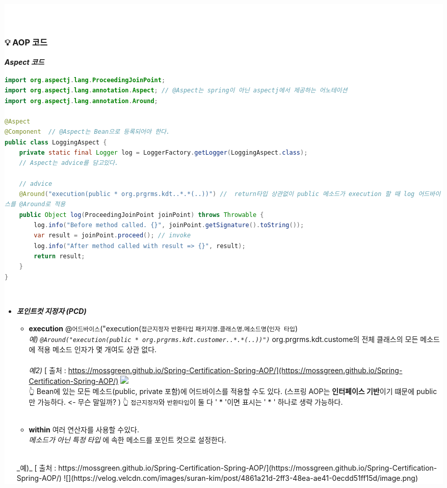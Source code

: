 
<br/>
<br/>

  
### 💡 AOP 코드

_**Aspect 코드**_
```java
import org.aspectj.lang.ProceedingJoinPoint;
import org.aspectj.lang.annotation.Aspect; // @Aspect는 spring이 아닌 aspectj에서 제공하는 어노테이션
import org.aspectj.lang.annotation.Around;

@Aspect
@Component  // @Aspect는 Bean으로 등록되어야 한다.
public class LoggingAspect {
    private static final Logger log = LoggerFactory.getLogger(LoggingAspect.class);
    // Aspect는 advice를 담고있다.

    // advice
    @Around("execution(public * org.prgrms.kdt..*.*(..))") //  return타입 상관없이 public 메소드가 execution 할 때 log 어드바이스를 @Around로 적용
    public Object log(ProceedingJoinPoint joinPoint) throws Throwable {
        log.info("Before method called. {}", joinPoint.getSignature().toString());
        var result = joinPoint.proceed(); // invoke
        log.info("After method called with result => {}", result);
        return result;
    }
}
```

<br/>



- _**포인트컷 지정자 (PCD)**_
  - **execution**
  @`어드바이스`("execution(`접근지정자` `반환타입` `패키지명`.`클래스명`.`메소드명`(`인자 타입`)  <br/>
  _예)_
  _`@Around("execution(public * org.prgrms.kdt.customer..*.*(..))")`_
  org.prgrms.kdt.custome의 전체 클래스의 모든 메소드에 적용
  메소드 인자가 몇 개여도 상관 없다.  <br/> <br/>
  _예2)_   [    출처 : https://mossgreen.github.io/Spring-Certification-Spring-AOP/](https://mossgreen.github.io/Spring-Certification-Spring-AOP/)
  ![](https://velog.velcdn.com/images/suran-kim/post/a89cbd19-7894-4000-8587-cccd2c741cd0/image.png) <br/> 👆 Bean에 있는 모든 메소드(public, private 포함)에 어드바이스를 적용할 수도 있다.
  (스프링 AOP는 **인터페이스 기반**이기 떄문에 public만 가능하다. <- 무슨 말일까? )
  👆 `접근지정자`와  `반환타입`이 둘 다 ' \* '이면 표시는 ' \* ' 하나로 생략 가능하다.
  <br/><br/>
  
  - **within**
  여러 연산자를 사용할 수있다.  
  _메소드가 아닌 특정 타입_ 에 속한 메소드를 포인트 컷으로 설정한다.
  <br/>
  _예)_ [    출처 : https://mossgreen.github.io/Spring-Certification-Spring-AOP/](https://mossgreen.github.io/Spring-Certification-Spring-AOP/)
  ![](https://velog.velcdn.com/images/suran-kim/post/4861a21d-2ff3-48ea-ae41-0ecdd51ff15d/image.png)

